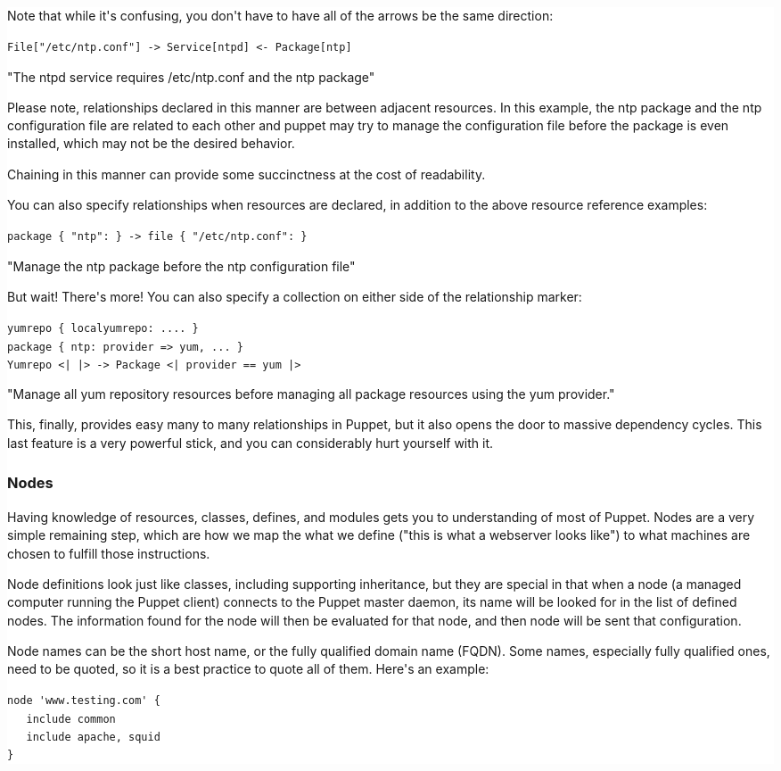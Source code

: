 Note that while it's confusing, you don't have to have all of the arrows be the
same direction:

    File["/etc/ntp.conf"] -> Service[ntpd] <- Package[ntp]

"The ntpd service requires /etc/ntp.conf and the ntp package"

Please note, relationships declared in this manner are between adjacent
resources.  In this example, the ntp package and the ntp configuration file are
related to each other and puppet may try to manage the configuration file
before the package is even installed, which may not be the desired behavior.

Chaining in this manner can provide some succinctness at the cost of
readability.

You can also specify relationships when resources are declared, in addition to
the above resource reference examples:

    package { "ntp": } -> file { "/etc/ntp.conf": }

"Manage the ntp package before the ntp configuration file"

But wait! There's more! You can also specify a collection on either side
of the relationship marker:

    yumrepo { localyumrepo: .... }
    package { ntp: provider => yum, ... }
    Yumrepo <| |> -> Package <| provider == yum |>

"Manage all yum repository resources before managing all package resources
using the yum provider."

This, finally, provides easy many to many relationships in Puppet, but it also
opens the door to massive dependency cycles. This last feature is a very
powerful stick, and you can considerably hurt yourself with it.

### Nodes

Having knowledge of resources, classes, defines, and modules
gets you to understanding of most of Puppet.   Nodes are a very
simple remaining step, which are how we map the what we define
("this is what a webserver looks like") to what machines are
chosen to fulfill those instructions.

Node definitions look just like classes, including supporting
inheritance, but they are special in that when a node (a managed
computer running the Puppet client) connects to the Puppet master daemon, its 
name will be looked for in the list of defined nodes.   The information 
found for the node will then be evaluated for that node, and then node will
be sent that configuration.

Node names can be the short host name, or the fully qualified
domain name (FQDN).  Some names, especially fully qualified ones,
need to be quoted, so it is a best practice to quote all of them.
Here's an example:

    node 'www.testing.com' {
       include common 
       include apache, squid
    }
